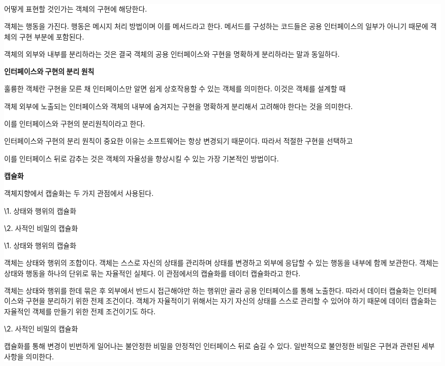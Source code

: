 어떻게 표현할 것인가는 객체의 구현에 해당한다. 

 

객체는 행동을 가진다. 행동은 메시지 처리 방법이며 이를 메서드라고 한다. 메서드를 구성하는 코드들은 공용 인터페이스의 일부가 아니기 때문에 객체의 구현 부분에 포함된다.

 

객체의 외부와 내부를 분리하라는 것은 결국 객체의 공용 인터페이스와 구현을 명확하게 분리하라는 말과 동일하다.

 

**인터페이스와 구현의 분리 원칙**

훌륭한 객체란 구현을 모른 채 인터페이스만 알면 쉽게 상호작용할 수 있는 객체를 의미한다. 이것은 객체를 설계할 때

객체 외부에 노출되는 인터페이스와 객체의 내부에 숨겨지는 구현을 명확하게 분리해서 고려해야 한다는 것을 의미한다. 

이를 인터페이스와 구현의 분리원칙이라고 한다.

 

인터페이스와 구현의 분리 원칙이 중요한 이유는 소프트웨어는 항상 변경되기 때문이다. 따라서 적절한 구현을 선택하고

이를 인터페이스 뒤로 감추는 것은 객체의 자율성을 향상시킬 수 있는 가장 기본적인 방법이다. 

 

**캡슐화**

객체지향에서 캡술화는 두 가지 관점에서 사용된다.

\1. 상태와 행위의 캡슐화

\2. 사적인 비밀의 캡슐화

 

\1. 상태와 행위의 캡슐화

객체는 상태와 행위의 조합이다. 객체는 스스로 자신의 상태를 관리하며 상태를 변경하고 외부에 응답할 수 있는 행동을 내부에 함께 보관한다. 객체는 상태와 행동을 하나의 단위로 묶는 자율적인 실체다. 이 관점에서의 캡슐화를 테이터 캡슐화라고 한다. 

 

객체는 상태와 행위를 한데 묶은 후 외부에서 반드시 접근해야만 하는 행위만 골라 공용 인터페이스를 통해 노출한다. 따라서 데이터 캡슐화는 인터페이스와 구현을 분리하기 위한 전제 조건이다. 객체가 자율적이기 위해서는 자기 자신의 상태를 스스로 관리할 수 있어야 하기 때문에 데이터 캡술화는 자율적인 객체를 만들기 위한 전제 조건이기도 하다.

 

\2. 사적인 비밀의 캡슐화

캡슐화를 통해 변경이 빈번하게 일어나는 불안정한 비밀을 안정적인 인터페이스 뒤로 숨길 수 있다. 일반적으로 불안정한 비밀은 구현과 관련된 세부 사항을 의미한다. 

 